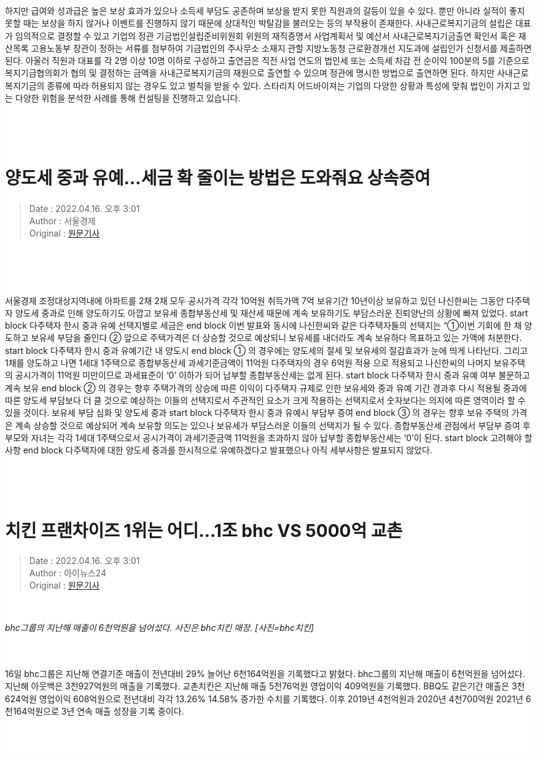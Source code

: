 하지만 급여와 성과급은 높은 보상 효과가 있으나 소득세 부담도 공존하며 보상을 받지 못한 직원과의 갈등이 있을 수 있다.
뿐만 아니라 실적이 좋지 못할 때는 보상을 하지 않거나 이벤트를 진행하지 않기 때문에 상대적인 박탈감을 불러오는 등의 부작용이 존재한다.
사내근로복지기금의 설립은 대표가 임의적으로 결정할 수 있고 기업의 정관 기금법인설립준비위원회 위원의 재직증명서 사업계획서 및 예산서 사내근로복지기금출연 확인서 혹은 재산목록 고용노동부 장관이 정하는 서류를 첨부하여 기금법인의 주사무소 소재지 관할 지방노동청 근로환경개선 지도과에 설립인가 신청서를 제출하면 된다.
아울러 직원과 대표를 각 2명 이상 10명 이하로 구성하고 출연금은 직전 사업 연도의 법인세 또는 소득세 차감 전 순이익 100분의 5를 기준으로 복지기금협의회가 협의 및 결정하는 금액을 사내근로복지기금의 재원으로 출연할 수 있으며 정관에 명시한 방법으로 출연하면 된다.
하지만 사내근로복지기금의 종류에 따라 허용되지 않는 경우도 있고 벌칙을 받을 수 있다.
스타리치 어드바이져는 기업의 다양한 상황과 특성에 맞춰 법인이 가지고 있는 다양한 위험을 분석한 사례를 통해 컨설팅을 진행하고 있습니다.  
<br/><br/><br/>  

  
# 양도세 중과 유예…세금 확 줄이는 방법은 도와줘요 상속증여  
  
> Date : 2022.04.16. 오후 3:01  
> Author : 서울경제  
> Original : [원문기사](https://news.naver.com/main/read.naver?mode=LSD&mid=sec&sid1=101&oid=011&aid=0004042932)  
<br/>  
  
<img alt="" src="https://imgnews.pstatic.net/image/011/2022/04/16/0004042932_001_20220416150109664.png?type=w647"/>  
<br/><br/>  
  
서울경제 조정대상지역내에 아파트를 2채 2채 모두 공시가격 각각 10억원 취득가액 7억 보유기간 10년이상 보유하고 있던 나신한씨는 그동안 다주택자 양도세 중과로 인해 양도하기도 아깝고 보유세 종합부동산세 및 재산세 때문에 계속 보유하기도 부담스러운 진퇴양난의 상황에 빠져 있었다.
start block 다주택자 한시 중과 유예 선택지별로 세금은 end block 이번 발표와 동시에 나신한씨와 같은 다주택자들의 선택지는 “①이번 기회에 한 채 양도하고 보유세 부담을 줄인다 ② 앞으로 주택가격은 더 상승할 것으로 예상되니 보유세를 내더라도 계속 보유하다 목표하고 있는 가액에 처분한다.
start block 다주택자 한시 중과 유예기간 내 양도시 end block ① 의 경우에는 양도세의 절세 및 보유세의 절감효과가 눈에 띄게 나타난다.
그리고 1채를 양도하고 나면 1세대 1주택으로 종합부동산세 과세기준금액이 11억원 다주택자의 경우 6억원 적용 으로 적용되고 나신한씨의 나머지 보유주택의 공시가격이 11억원 미만이므로 과세표준이 ‘0’ 이하가 되어 납부할 종합부동산세는 없게 된다.
start block 다주택자 한시 중과 유예 여부 불문하고 계속 보유 end block ② 의 경우는 향후 주택가격의 상승에 따른 이익이 다주택자 규제로 인한 보유세와 중과 유예 기간 경과후 다시 적용될 중과에 따른 양도세 부담보다 더 클 것으로 예상하는 이들의 선택지로서 주관적인 요소가 크게 작용하는 선택지로서 숫자보다는 의지에 따른 영역이라 할 수 있을 것이다.
보유세 부담 심화 및 양도세 중과 start block 다주택자 한시 중과 유예시 부담부 증여 end block ③ 의 경우는 향후 보유 주택의 가격은 계속 상승할 것으로 예상되어 계속 보유할 의도는 있으나 보유세가 부담스러운 이들의 선택지가 될 수 있다.
종합부동산세 관점에서 부담부 증여 후 부모와 자녀는 각각 1세대 1주택으로서 공시가격이 과세기준금액 11억원을 초과하지 않아 납부할 종합부동산세는 ‘0’이 된다.
start block 고려해야 할 사항 end block 다주택자에 대한 양도세 중과를 한시적으로 유예하겠다고 발표했으나 아직 세부사항은 발표되지 않았다.  
<br/><br/><br/>  

  
# 치킨 프랜차이즈 1위는 어디…1조 bhc VS 5000억 교촌  
  
> Date : 2022.04.16. 오후 3:01  
> Author : 아이뉴스24  
> Original : [원문기사](https://news.naver.com/main/read.naver?mode=LSD&mid=sec&sid1=101&oid=031&aid=0000666664)  
<br/>  
  
<img alt="" src="https://imgnews.pstatic.net/image/031/2022/04/16/0000666664_001_20220416150102009.jpg?type=w647"><em class="img_desc">bhc그룹의 지난해 매출이 6천억원을 넘어섰다. 사진은 bhc치킨 매장. [사진=bhc치킨]</em></img>  
<br/><br/>  
  
16일 bhc그룹은 지난해 연결기준 매출이 전년대비 29% 늘어난 6천164억원을 기록했다고 밝혔다.
bhc그룹의 지난해 매출이 6천억원을 넘어섰다.
지난해 아웃백은 3천927억원의 매출을 기록했다.
교촌치킨은 지난해 매출 5천76억원 영업이익 409억원을 기록했다.
BBQ도 같은기간 매출은 3천624억원 영업이익 608억원으로 전년대비 각각 13.26% 14.58% 증가한 수치를 기록했다.
이후 2019년 4천억원과 2020년 4천700억원 2021년 6천164억원으로 3년 연속 매출 성장을 기록 중이다.  
<br/><br/><br/>  
